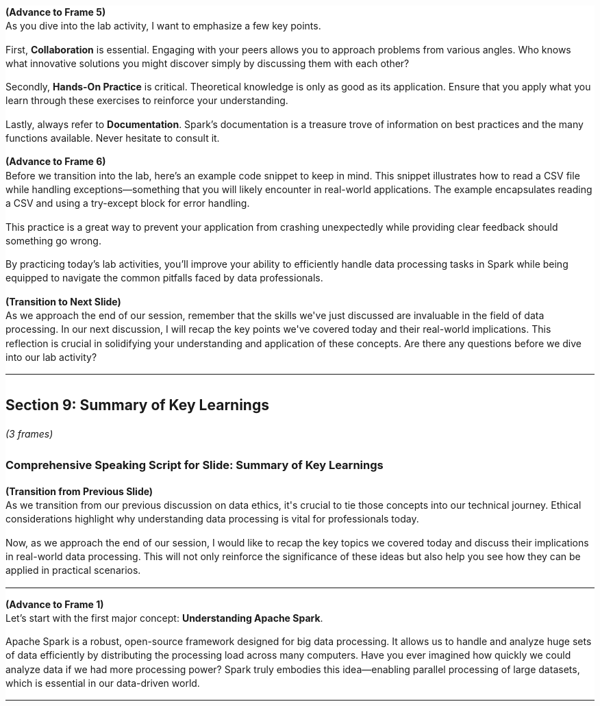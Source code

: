 **(Advance to Frame 5)**  
As you dive into the lab activity, I want to emphasize a few key points. 

First, **Collaboration** is essential. Engaging with your peers allows you to approach problems from various angles. Who knows what innovative solutions you might discover simply by discussing them with each other?

Secondly, **Hands-On Practice** is critical. Theoretical knowledge is only as good as its application. Ensure that you apply what you learn through these exercises to reinforce your understanding. 

Lastly, always refer to **Documentation**. Spark’s documentation is a treasure trove of information on best practices and the many functions available. Never hesitate to consult it.

**(Advance to Frame 6)**  
Before we transition into the lab, here’s an example code snippet to keep in mind. This snippet illustrates how to read a CSV file while handling exceptions—something that you will likely encounter in real-world applications. The example encapsulates reading a CSV and using a try-except block for error handling. 

This practice is a great way to prevent your application from crashing unexpectedly while providing clear feedback should something go wrong. 

By practicing today’s lab activities, you’ll improve your ability to efficiently handle data processing tasks in Spark while being equipped to navigate the common pitfalls faced by data professionals. 

**(Transition to Next Slide)**  
As we approach the end of our session, remember that the skills we've just discussed are invaluable in the field of data processing. In our next discussion, I will recap the key points we've covered today and their real-world implications. This reflection is crucial in solidifying your understanding and application of these concepts. Are there any questions before we dive into our lab activity?

---

## Section 9: Summary of Key Learnings
*(3 frames)*

### Comprehensive Speaking Script for Slide: Summary of Key Learnings

**(Transition from Previous Slide)**  
As we transition from our previous discussion on data ethics, it's crucial to tie those concepts into our technical journey. Ethical considerations highlight why understanding data processing is vital for professionals today. 

Now, as we approach the end of our session, I would like to recap the key topics we covered today and discuss their implications in real-world data processing. This will not only reinforce the significance of these ideas but also help you see how they can be applied in practical scenarios.

---

**(Advance to Frame 1)**  
Let’s start with the first major concept: **Understanding Apache Spark**. 

Apache Spark is a robust, open-source framework designed for big data processing. It allows us to handle and analyze huge sets of data efficiently by distributing the processing load across many computers. Have you ever imagined how quickly we could analyze data if we had more processing power? Spark truly embodies this idea—enabling parallel processing of large datasets, which is essential in our data-driven world.

---